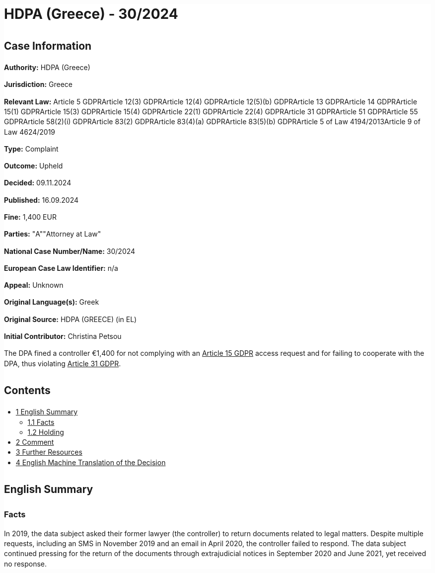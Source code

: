 # HDPA (Greece) - 30/2024

## Case Information

**Authority:** HDPA (Greece)

**Jurisdiction:** Greece

**Relevant Law:** Article 5 GDPRArticle 12(3) GDPRArticle 12(4) GDPRArticle 12(5)(b) GDPRArticle 13 GDPRArticle 14 GDPRArticle 15(1) GDPRArticle 15(3) GDPRArticle 15(4) GDPRArticle 22(1) GDPRArticle 22(4) GDPRArticle 31 GDPRArticle 51 GDPRArticle 55 GDPRArticle 58(2)(i) GDPRArticle 83(2) GDPRArticle 83(4)(a) GDPRArticle 83(5)(b) GDPRArticle 5 of Law 4194/2013Article 9 of Law 4624/2019

**Type:** Complaint

**Outcome:** Upheld

**Decided:** 09.11.2024

**Published:** 16.09.2024

**Fine:** 1,400 EUR

**Parties:** "Α""Attorney at Law"

**National Case Number/Name:** 30/2024

**European Case Law Identifier:** n/a

**Appeal:** Unknown

**Original Language(s):** Greek

**Original Source:** HDPA (GREECE) (in EL)

**Initial Contributor:** Christina Petsou

The DPA fined a controller €1,400 for not complying with an [Article 15 GDPR](/index.php?title=Article_15_GDPR "Article 15 GDPR") access request and for failing to cooperate with the DPA, thus violating [Article 31 GDPR](/index.php?title=Article_31_GDPR "Article 31 GDPR").

## Contents

*   [1 English Summary](#English_Summary)
    *   [1.1 Facts](#Facts)
    *   [1.2 Holding](#Holding)
*   [2 Comment](#Comment)
*   [3 Further Resources](#Further_Resources)
*   [4 English Machine Translation of the Decision](#English_Machine_Translation_of_the_Decision)

## English Summary

### Facts

In 2019, the data subject asked their former lawyer (the controller) to return documents related to legal matters. Despite multiple requests, including an SMS in November 2019 and an email in April 2020, the controller failed to respond. The data subject continued pressing for the return of the documents through extrajudicial notices in September 2020 and June 2021, yet received no response.
